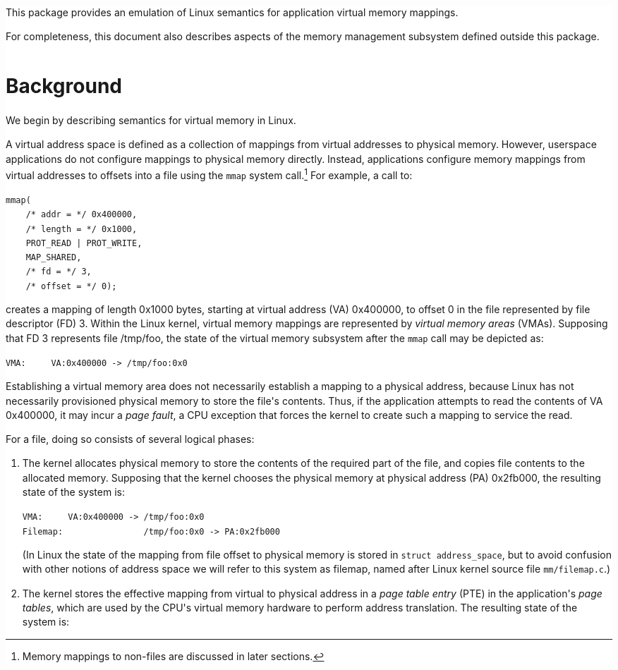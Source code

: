 This package provides an emulation of Linux semantics for application virtual
memory mappings.

For completeness, this document also describes aspects of the memory management
subsystem defined outside this package.

# Background

We begin by describing semantics for virtual memory in Linux.

A virtual address space is defined as a collection of mappings from virtual
addresses to physical memory. However, userspace applications do not configure
mappings to physical memory directly. Instead, applications configure memory
mappings from virtual addresses to offsets into a file using the `mmap` system
call.[^mmap-anon] For example, a call to:

    mmap(
        /* addr = */ 0x400000,
        /* length = */ 0x1000,
        PROT_READ | PROT_WRITE,
        MAP_SHARED,
        /* fd = */ 3,
        /* offset = */ 0);

creates a mapping of length 0x1000 bytes, starting at virtual address (VA)
0x400000, to offset 0 in the file represented by file descriptor (FD) 3. Within
the Linux kernel, virtual memory mappings are represented by *virtual memory
areas* (VMAs). Supposing that FD 3 represents file /tmp/foo, the state of the
virtual memory subsystem after the `mmap` call may be depicted as:

    VMA:     VA:0x400000 -> /tmp/foo:0x0

Establishing a virtual memory area does not necessarily establish a mapping to a
physical address, because Linux has not necessarily provisioned physical memory
to store the file's contents. Thus, if the application attempts to read the
contents of VA 0x400000, it may incur a *page fault*, a CPU exception that
forces the kernel to create such a mapping to service the read.

For a file, doing so consists of several logical phases:

1.  The kernel allocates physical memory to store the contents of the required
    part of the file, and copies file contents to the allocated memory.
    Supposing that the kernel chooses the physical memory at physical address
    (PA) 0x2fb000, the resulting state of the system is:

        VMA:     VA:0x400000 -> /tmp/foo:0x0
        Filemap:                /tmp/foo:0x0 -> PA:0x2fb000

    (In Linux the state of the mapping from file offset to physical memory is
    stored in `struct address_space`, but to avoid confusion with other notions
    of address space we will refer to this system as filemap, named after Linux
    kernel source file `mm/filemap.c`.)

2.  The kernel stores the effective mapping from virtual to physical address in
    a *page table entry* (PTE) in the application's *page tables*, which are
    used by the CPU's virtual memory hardware to perform address translation.
    The resulting state of the system is:


[^mmap-anon]: Memory mappings to non-files are discussed in later sections.
[^mmap-dev-zero]: Modulo files with special mmap semantics such as `/dev/zero`.
[^mmap-populate]: The sentry could force the host kernel to establish PTEs when
[memmap]: https://github.com/google/gvisor/blob/master/pkg/sentry/memmap/memmap.go
[mm]: https://github.com/google/gvisor/blob/master/pkg/sentry/mm/mm.go
[pgalloc]: https://github.com/google/gvisor/blob/master/pkg/sentry/pgalloc/pgalloc.go
[platform]: https://github.com/google/gvisor/blob/master/pkg/sentry/platform/platform.go